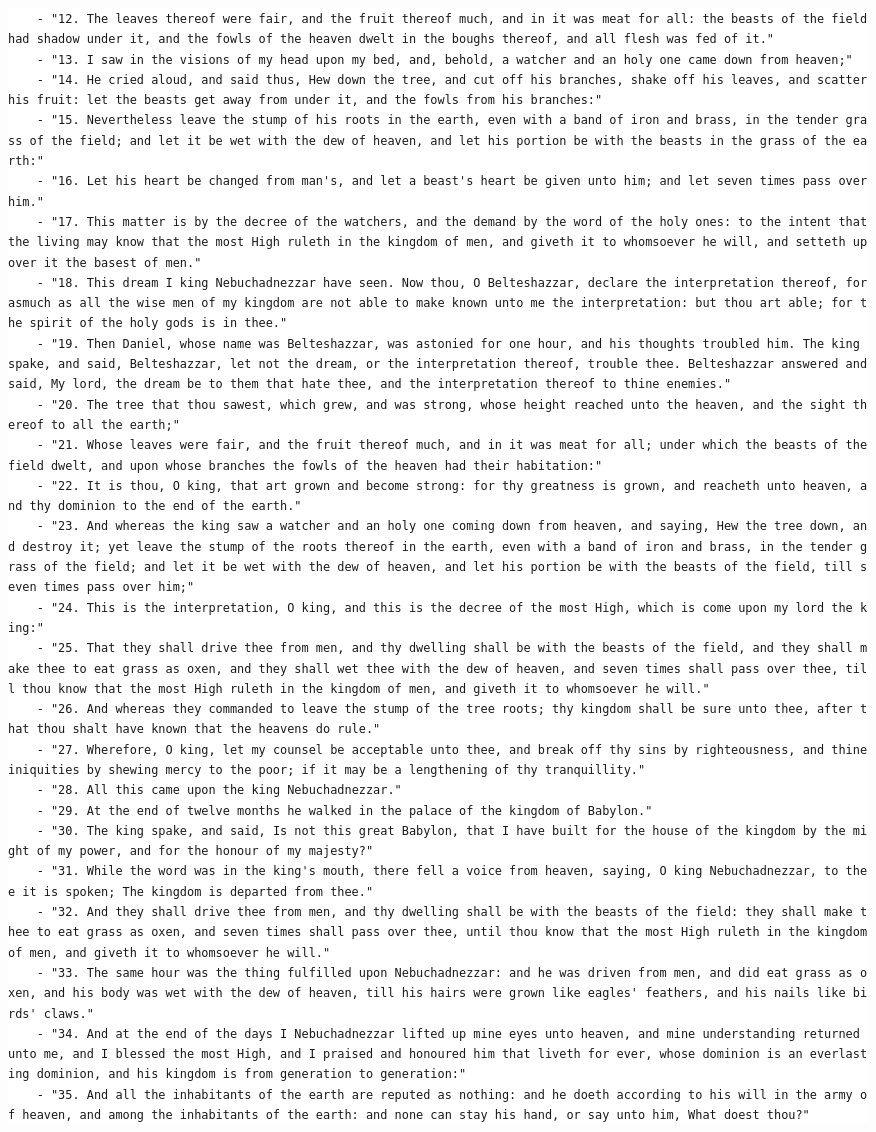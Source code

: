         - "12. The leaves thereof were fair, and the fruit thereof much, and in it was meat for all: the beasts of the field had shadow under it, and the fowls of the heaven dwelt in the boughs thereof, and all flesh was fed of it."
        - "13. I saw in the visions of my head upon my bed, and, behold, a watcher and an holy one came down from heaven;"
        - "14. He cried aloud, and said thus, Hew down the tree, and cut off his branches, shake off his leaves, and scatter his fruit: let the beasts get away from under it, and the fowls from his branches:"
        - "15. Nevertheless leave the stump of his roots in the earth, even with a band of iron and brass, in the tender grass of the field; and let it be wet with the dew of heaven, and let his portion be with the beasts in the grass of the earth:"
        - "16. Let his heart be changed from man's, and let a beast's heart be given unto him; and let seven times pass over him."
        - "17. This matter is by the decree of the watchers, and the demand by the word of the holy ones: to the intent that the living may know that the most High ruleth in the kingdom of men, and giveth it to whomsoever he will, and setteth up over it the basest of men."
        - "18. This dream I king Nebuchadnezzar have seen. Now thou, O Belteshazzar, declare the interpretation thereof, forasmuch as all the wise men of my kingdom are not able to make known unto me the interpretation: but thou art able; for the spirit of the holy gods is in thee."
        - "19. Then Daniel, whose name was Belteshazzar, was astonied for one hour, and his thoughts troubled him. The king spake, and said, Belteshazzar, let not the dream, or the interpretation thereof, trouble thee. Belteshazzar answered and said, My lord, the dream be to them that hate thee, and the interpretation thereof to thine enemies."
        - "20. The tree that thou sawest, which grew, and was strong, whose height reached unto the heaven, and the sight thereof to all the earth;"
        - "21. Whose leaves were fair, and the fruit thereof much, and in it was meat for all; under which the beasts of the field dwelt, and upon whose branches the fowls of the heaven had their habitation:"
        - "22. It is thou, O king, that art grown and become strong: for thy greatness is grown, and reacheth unto heaven, and thy dominion to the end of the earth."
        - "23. And whereas the king saw a watcher and an holy one coming down from heaven, and saying, Hew the tree down, and destroy it; yet leave the stump of the roots thereof in the earth, even with a band of iron and brass, in the tender grass of the field; and let it be wet with the dew of heaven, and let his portion be with the beasts of the field, till seven times pass over him;"
        - "24. This is the interpretation, O king, and this is the decree of the most High, which is come upon my lord the king:"
        - "25. That they shall drive thee from men, and thy dwelling shall be with the beasts of the field, and they shall make thee to eat grass as oxen, and they shall wet thee with the dew of heaven, and seven times shall pass over thee, till thou know that the most High ruleth in the kingdom of men, and giveth it to whomsoever he will."
        - "26. And whereas they commanded to leave the stump of the tree roots; thy kingdom shall be sure unto thee, after that thou shalt have known that the heavens do rule."
        - "27. Wherefore, O king, let my counsel be acceptable unto thee, and break off thy sins by righteousness, and thine iniquities by shewing mercy to the poor; if it may be a lengthening of thy tranquillity."
        - "28. All this came upon the king Nebuchadnezzar."
        - "29. At the end of twelve months he walked in the palace of the kingdom of Babylon."
        - "30. The king spake, and said, Is not this great Babylon, that I have built for the house of the kingdom by the might of my power, and for the honour of my majesty?"
        - "31. While the word was in the king's mouth, there fell a voice from heaven, saying, O king Nebuchadnezzar, to thee it is spoken; The kingdom is departed from thee."
        - "32. And they shall drive thee from men, and thy dwelling shall be with the beasts of the field: they shall make thee to eat grass as oxen, and seven times shall pass over thee, until thou know that the most High ruleth in the kingdom of men, and giveth it to whomsoever he will."
        - "33. The same hour was the thing fulfilled upon Nebuchadnezzar: and he was driven from men, and did eat grass as oxen, and his body was wet with the dew of heaven, till his hairs were grown like eagles' feathers, and his nails like birds' claws."
        - "34. And at the end of the days I Nebuchadnezzar lifted up mine eyes unto heaven, and mine understanding returned unto me, and I blessed the most High, and I praised and honoured him that liveth for ever, whose dominion is an everlasting dominion, and his kingdom is from generation to generation:"
        - "35. And all the inhabitants of the earth are reputed as nothing: and he doeth according to his will in the army of heaven, and among the inhabitants of the earth: and none can stay his hand, or say unto him, What doest thou?"